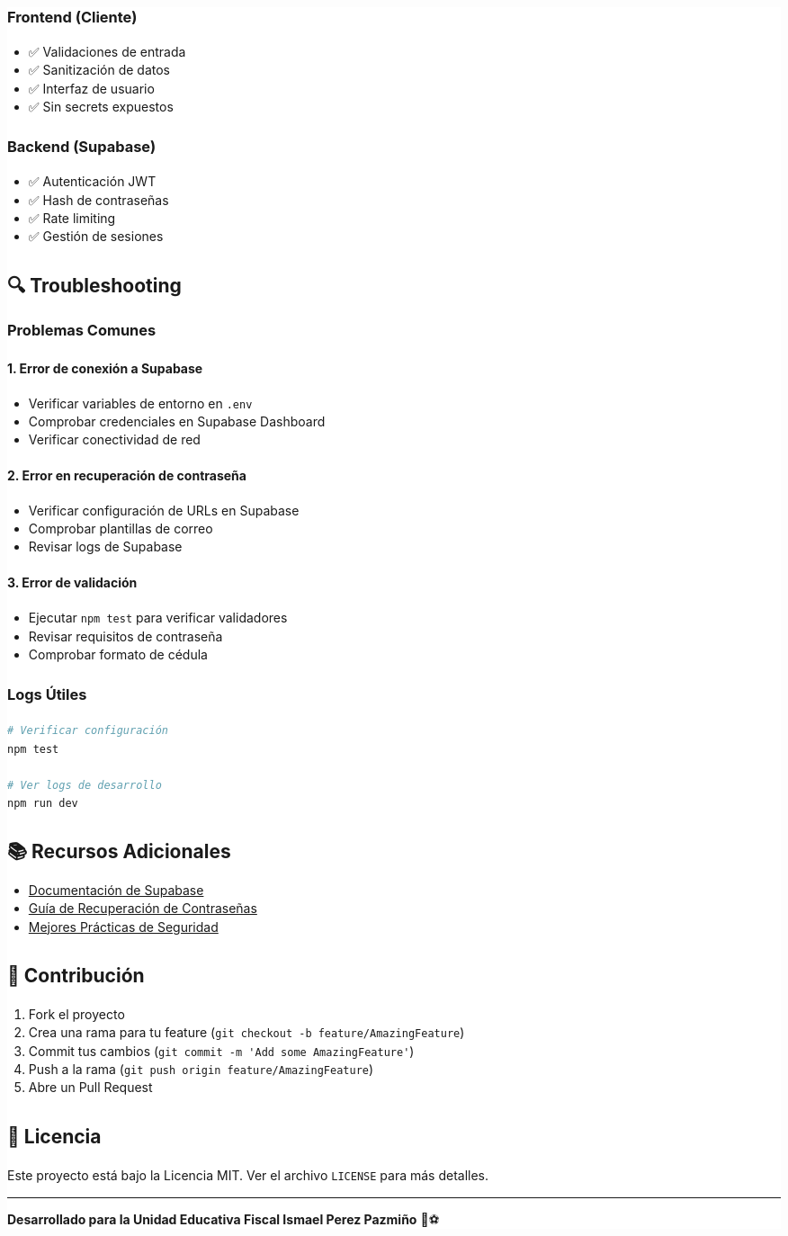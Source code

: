 ### Frontend (Cliente)
- ✅ Validaciones de entrada
- ✅ Sanitización de datos
- ✅ Interfaz de usuario
- ✅ Sin secrets expuestos

### Backend (Supabase)
- ✅ Autenticación JWT
- ✅ Hash de contraseñas
- ✅ Rate limiting
- ✅ Gestión de sesiones

## 🔍 Troubleshooting

### Problemas Comunes

#### **1. Error de conexión a Supabase**
- Verificar variables de entorno en `.env`
- Comprobar credenciales en Supabase Dashboard
- Verificar conectividad de red

#### **2. Error en recuperación de contraseña**
- Verificar configuración de URLs en Supabase
- Comprobar plantillas de correo
- Revisar logs de Supabase

#### **3. Error de validación**
- Ejecutar `npm test` para verificar validadores
- Revisar requisitos de contraseña
- Comprobar formato de cédula

### Logs Útiles
```bash
# Verificar configuración
npm test

# Ver logs de desarrollo
npm run dev
```

## 📚 Recursos Adicionales

- [Documentación de Supabase](https://supabase.com/docs)
- [Guía de Recuperación de Contraseñas](./FORGOT_PASSWORD_GUIDE.md)
- [Mejores Prácticas de Seguridad](https://owasp.org/www-project-top-ten/)

## 🤝 Contribución

1. Fork el proyecto
2. Crea una rama para tu feature (`git checkout -b feature/AmazingFeature`)
3. Commit tus cambios (`git commit -m 'Add some AmazingFeature'`)
4. Push a la rama (`git push origin feature/AmazingFeature`)
5. Abre un Pull Request

## 📄 Licencia

Este proyecto está bajo la Licencia MIT. Ver el archivo `LICENSE` para más detalles.

---

**Desarrollado para la Unidad Educativa Fiscal Ismael Perez Pazmiño** 🏫⚽

